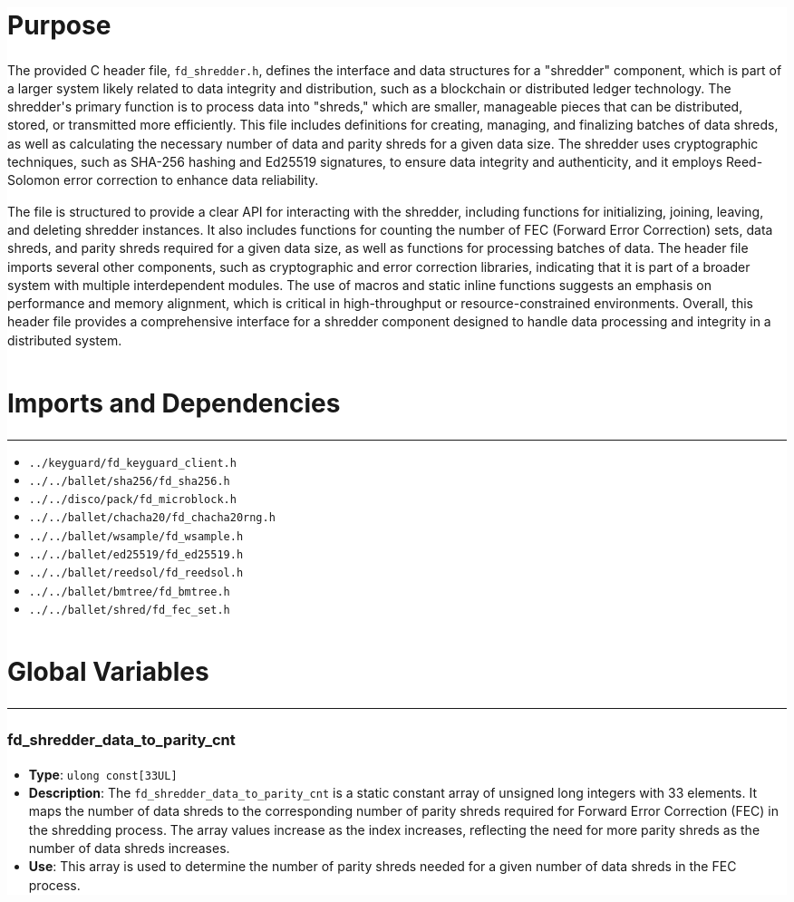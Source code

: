 # Purpose
The provided C header file, `fd_shredder.h`, defines the interface and data structures for a "shredder" component, which is part of a larger system likely related to data integrity and distribution, such as a blockchain or distributed ledger technology. The shredder's primary function is to process data into "shreds," which are smaller, manageable pieces that can be distributed, stored, or transmitted more efficiently. This file includes definitions for creating, managing, and finalizing batches of data shreds, as well as calculating the necessary number of data and parity shreds for a given data size. The shredder uses cryptographic techniques, such as SHA-256 hashing and Ed25519 signatures, to ensure data integrity and authenticity, and it employs Reed-Solomon error correction to enhance data reliability.

The file is structured to provide a clear API for interacting with the shredder, including functions for initializing, joining, leaving, and deleting shredder instances. It also includes functions for counting the number of FEC (Forward Error Correction) sets, data shreds, and parity shreds required for a given data size, as well as functions for processing batches of data. The header file imports several other components, such as cryptographic and error correction libraries, indicating that it is part of a broader system with multiple interdependent modules. The use of macros and static inline functions suggests an emphasis on performance and memory alignment, which is critical in high-throughput or resource-constrained environments. Overall, this header file provides a comprehensive interface for a shredder component designed to handle data processing and integrity in a distributed system.
# Imports and Dependencies

---
- `../keyguard/fd_keyguard_client.h`
- `../../ballet/sha256/fd_sha256.h`
- `../../disco/pack/fd_microblock.h`
- `../../ballet/chacha20/fd_chacha20rng.h`
- `../../ballet/wsample/fd_wsample.h`
- `../../ballet/ed25519/fd_ed25519.h`
- `../../ballet/reedsol/fd_reedsol.h`
- `../../ballet/bmtree/fd_bmtree.h`
- `../../ballet/shred/fd_fec_set.h`


# Global Variables

---
### fd\_shredder\_data\_to\_parity\_cnt
- **Type**: `ulong const[33UL]`
- **Description**: The `fd_shredder_data_to_parity_cnt` is a static constant array of unsigned long integers with 33 elements. It maps the number of data shreds to the corresponding number of parity shreds required for Forward Error Correction (FEC) in the shredding process. The array values increase as the index increases, reflecting the need for more parity shreds as the number of data shreds increases.
- **Use**: This array is used to determine the number of parity shreds needed for a given number of data shreds in the FEC process.
